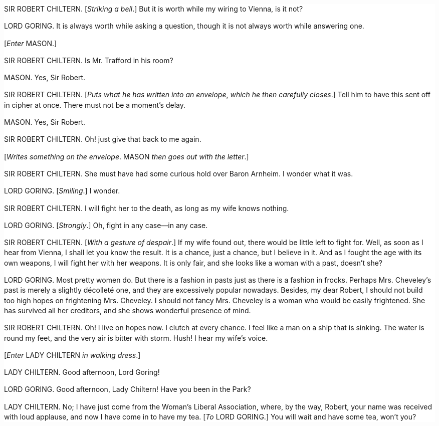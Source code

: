 SIR ROBERT CHILTERN.  [_Striking a bell_.]  But it is worth while my
wiring to Vienna, is it not?

LORD GORING.  It is always worth while asking a question, though it is
not always worth while answering one.

[_Enter_ MASON.]

SIR ROBERT CHILTERN.  Is Mr. Trafford in his room?

MASON.  Yes, Sir Robert.

SIR ROBERT CHILTERN.  [_Puts what he has written into an envelope_,
_which he then carefully closes_.]  Tell him to have this sent off in
cipher at once.  There must not be a moment’s delay.

MASON.  Yes, Sir Robert.

SIR ROBERT CHILTERN.  Oh! just give that back to me again.

[_Writes something on the envelope_.  MASON _then goes out with the
letter_.]

SIR ROBERT CHILTERN.  She must have had some curious hold over Baron
Arnheim.  I wonder what it was.

LORD GORING.  [_Smiling_.]  I wonder.

SIR ROBERT CHILTERN.  I will fight her to the death, as long as my wife
knows nothing.

LORD GORING.  [_Strongly_.]  Oh, fight in any case—in any case.

SIR ROBERT CHILTERN.  [_With a gesture of despair_.]  If my wife found
out, there would be little left to fight for.  Well, as soon as I hear
from Vienna, I shall let you know the result.  It is a chance, just a
chance, but I believe in it.  And as I fought the age with its own
weapons, I will fight her with her weapons.  It is only fair, and she
looks like a woman with a past, doesn’t she?

LORD GORING.  Most pretty women do.  But there is a fashion in pasts just
as there is a fashion in frocks.  Perhaps Mrs. Cheveley’s past is merely
a slightly décolleté one, and they are excessively popular nowadays.
Besides, my dear Robert, I should not build too high hopes on frightening
Mrs. Cheveley.  I should not fancy Mrs. Cheveley is a woman who would be
easily frightened.  She has survived all her creditors, and she shows
wonderful presence of mind.

SIR ROBERT CHILTERN.  Oh! I live on hopes now.  I clutch at every chance.
I feel like a man on a ship that is sinking.  The water is round my feet,
and the very air is bitter with storm.  Hush! I hear my wife’s voice.

[_Enter_ LADY CHILTERN _in walking dress_.]

LADY CHILTERN.  Good afternoon, Lord Goring!

LORD GORING.  Good afternoon, Lady Chiltern!  Have you been in the Park?

LADY CHILTERN.  No; I have just come from the Woman’s Liberal
Association, where, by the way, Robert, your name was received with loud
applause, and now I have come in to have my tea.  [_To_ LORD GORING.]
You will wait and have some tea, won’t you?
